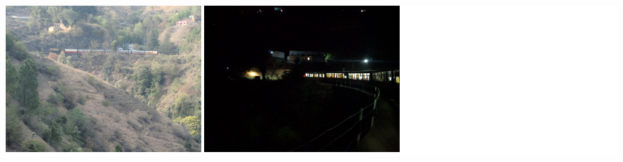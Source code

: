 <a href="/static/assets/img/blog/IndTrainsShimlaOtherTrain.jpg" target="_blank"><img src="/static/assets/img/blog/IndTrainsShimlaOtherTrain.jpg" width="32%"></a> <a href="/static/assets/img/blog/IndTrainsShimlaNight.jpg" target="_blank"><img src="/static/assets/img/blog/IndTrainsShimlaNight.jpg" width="32%"></a></div><p></p>